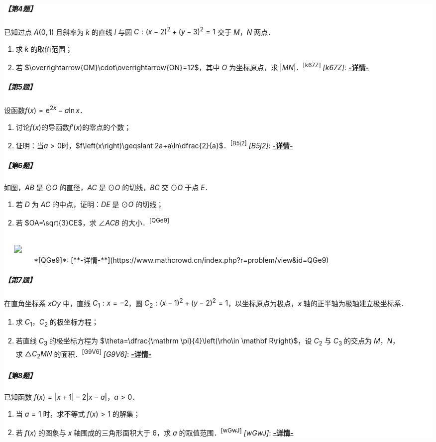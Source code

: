 ##### 【第4题】
已知过点 $A\left(0,1\right)$ 且斜率为 $k$ 的直线 $l$ 与圆 $C:\left(x-2\right)^2+\left(y-3\right)^2=1$ 交于 $M$，$N$ 两点．

1. 求 $k$ 的取值范围；

1. 若 $\overrightarrow{OM}\cdot\overrightarrow{ON}=12$，其中 $O$ 为坐标原点，求 $\left|MN\right|$．<sup>[k67Z]</sup>
*[k67Z]*: [**-详情-**](https://www.mathcrowd.cn/index.php?r=problem/view&id=k67Z) 

##### 【第5题】
设函数$f\left(x\right)={\mathrm e}^{2x}-a\ln x$．

1. 讨论$f\left(x\right)$的导函数$f'\left(x\right)$的零点的个数；

1. 证明：当$a \gt 0$时，$f\left(x\right)\geqslant 2a+a\ln\dfrac{2}{a}$．<sup>[B5j2]</sup>
*[B5j2]*: [**-详情-**](https://www.mathcrowd.cn/index.php?r=problem/view&id=B5j2) 

##### 【第6题】
如图，$AB$ 是 $\odot O$ 的直径，$AC$ 是 $\odot O$ 的切线，$BC$ 交 $\odot O$ 于点 $E$．


1. 若 $D$ 为 $AC$ 的中点，证明：$DE$ 是 $\odot O$ 的切线；

1. 若 $OA=\sqrt{3}CE$，求 $\angle ACB$ 的大小．<sup>[QGe9]</sup>
<img style='max-width: 70%; max-height: 400px; margin: 20px; text-align: center' src="https://cdn2.mathcrowd.cn/uploads/fig/694fb480161f372ab1ad35cf4b602885.png" />
*[QGe9]*: [**-详情-**](https://www.mathcrowd.cn/index.php?r=problem/view&id=QGe9) 

##### 【第7题】
在直角坐标系 $xOy$ 中，直线 $C_1:x=-2$，圆 $C_2:\left(x-1\right)^2+\left(y-2\right)^2=1$，以坐标原点为极点，$x$ 轴的正半轴为极轴建立极坐标系．

1. 求 $C_1$，$C_2$ 的极坐标方程；

1. 若直线 $C_3$ 的极坐标方程为 $\theta=\dfrac{\mathrm \pi}{4}\left(\rho\in \mathbf R\right)$，设 $C_2$ 与 $C_3$ 的交点为 $M$，$N$，求 $\triangle C_2MN$ 的面积．<sup>[G9V6]</sup>
*[G9V6]*: [**-详情-**](https://www.mathcrowd.cn/index.php?r=problem/view&id=G9V6) 

##### 【第8题】
已知函数 $f\left(x\right)={\left|{x+1}\right|}-2{\left|{x-a}\right|}$，$a \gt 0$．

1. 当 $a=1$ 时，求不等式 $f\left(x\right) \gt 1$ 的解集；

1. 若 $f\left(x\right)$ 的图象与 $x$ 轴围成的三角形面积大于 $6$，求 $a$ 的取值范围．<sup>[wGwJ]</sup>
*[wGwJ]*: [**-详情-**](https://www.mathcrowd.cn/index.php?r=problem/view&id=wGwJ) 

